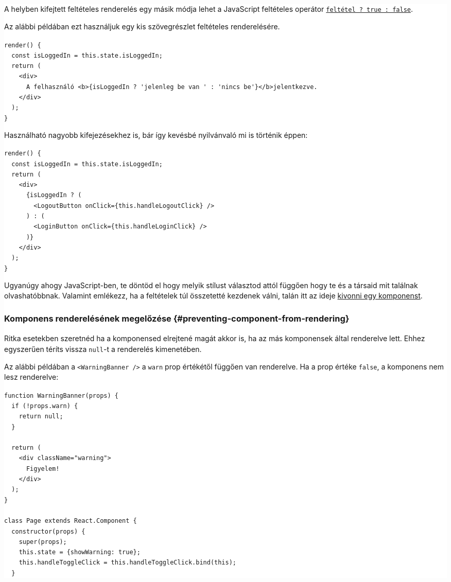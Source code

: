 A helyben kifejtett feltételes renderelés egy másik módja lehet a JavaScript feltételes operátor [`feltétel ? true : false`](https://developer.mozilla.org/en/docs/Web/JavaScript/Reference/Operators/Conditional_Operator).

Az alábbi példában ezt használjuk egy kis szövegrészlet feltételes renderelésére.

```javascript{5}
render() {
  const isLoggedIn = this.state.isLoggedIn;
  return (
    <div>
      A felhasználó <b>{isLoggedIn ? 'jelenleg be van ' : 'nincs be'}</b>jelentkezve.
    </div>
  );
}
```

Használható nagyobb kifejezésekhez is, bár így kevésbé nyilvánvaló mi is történik éppen:

```js{5,7,9}
render() {
  const isLoggedIn = this.state.isLoggedIn;
  return (
    <div>
      {isLoggedIn ? (
        <LogoutButton onClick={this.handleLogoutClick} />
      ) : (
        <LoginButton onClick={this.handleLoginClick} />
      )}
    </div>
  );
}
```

Ugyanúgy ahogy JavaScript-ben, te döntöd el hogy melyik stílust választod attól függően hogy te és a társaid mit találnak olvashatóbbnak. Valamint emlékezz, ha a feltételek túl összetetté kezdenek válni, talán itt az ideje [kivonni egy komponenst](/docs/components-and-props.html#extracting-components).

### Komponens renderelésének megelőzése {#preventing-component-from-rendering}

Ritka esetekben szeretnéd ha a komponensed elrejtené magát akkor is, ha az más komponensek által renderelve lett. Ehhez egyszerűen téríts vissza `null`-t a renderelés kimenetében.

Az alábbi példában a `<WarningBanner />` a `warn` prop értékétől függően van renderelve. Ha a prop értéke `false`, a komponens nem lesz renderelve:

```javascript{2-4,29}
function WarningBanner(props) {
  if (!props.warn) {
    return null;
  }

  return (
    <div className="warning">
      Figyelem!
    </div>
  );
}

class Page extends React.Component {
  constructor(props) {
    super(props);
    this.state = {showWarning: true};
    this.handleToggleClick = this.handleToggleClick.bind(this);
  }

```